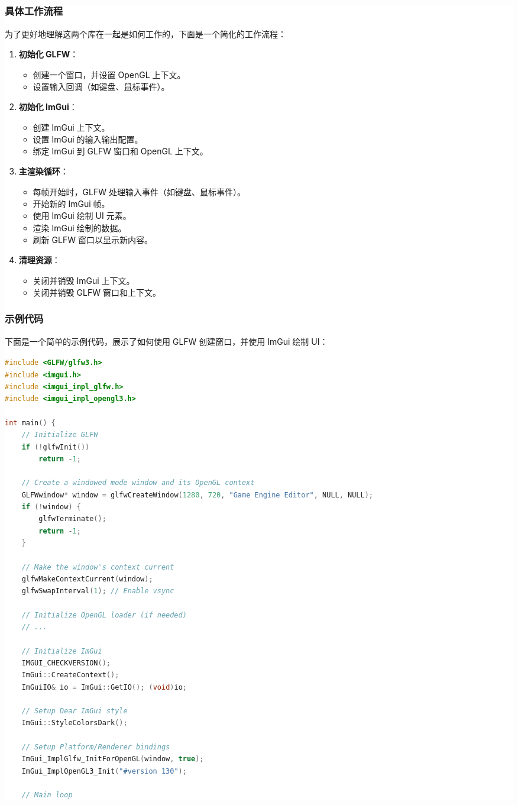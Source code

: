 ### 具体工作流程

为了更好地理解这两个库在一起是如何工作的，下面是一个简化的工作流程：

1. **初始化 GLFW**：
   - 创建一个窗口，并设置 OpenGL 上下文。
   - 设置输入回调（如键盘、鼠标事件）。

2. **初始化 ImGui**：
   - 创建 ImGui 上下文。
   - 设置 ImGui 的输入输出配置。
   - 绑定 ImGui 到 GLFW 窗口和 OpenGL 上下文。

3. **主渲染循环**：
   - 每帧开始时，GLFW 处理输入事件（如键盘、鼠标事件）。
   - 开始新的 ImGui 帧。
   - 使用 ImGui 绘制 UI 元素。
   - 渲染 ImGui 绘制的数据。
   - 刷新 GLFW 窗口以显示新内容。

4. **清理资源**：
   - 关闭并销毁 ImGui 上下文。
   - 关闭并销毁 GLFW 窗口和上下文。

### 示例代码

下面是一个简单的示例代码，展示了如何使用 GLFW 创建窗口，并使用 ImGui 绘制 UI：

```cpp
#include <GLFW/glfw3.h>
#include <imgui.h>
#include <imgui_impl_glfw.h>
#include <imgui_impl_opengl3.h>

int main() {
    // Initialize GLFW
    if (!glfwInit())
        return -1;

    // Create a windowed mode window and its OpenGL context
    GLFWwindow* window = glfwCreateWindow(1280, 720, "Game Engine Editor", NULL, NULL);
    if (!window) {
        glfwTerminate();
        return -1;
    }

    // Make the window's context current
    glfwMakeContextCurrent(window);
    glfwSwapInterval(1); // Enable vsync

    // Initialize OpenGL loader (if needed)
    // ...

    // Initialize ImGui
    IMGUI_CHECKVERSION();
    ImGui::CreateContext();
    ImGuiIO& io = ImGui::GetIO(); (void)io;

    // Setup Dear ImGui style
    ImGui::StyleColorsDark();

    // Setup Platform/Renderer bindings
    ImGui_ImplGlfw_InitForOpenGL(window, true);
    ImGui_ImplOpenGL3_Init("#version 130");

    // Main loop
```